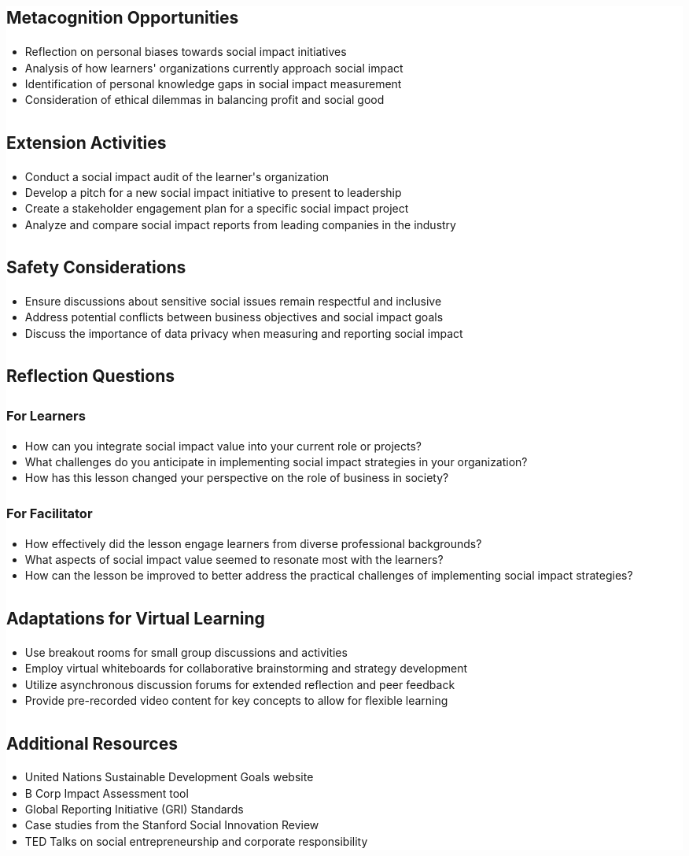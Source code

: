 ## Metacognition Opportunities
* Reflection on personal biases towards social impact initiatives
* Analysis of how learners' organizations currently approach social impact
* Identification of personal knowledge gaps in social impact measurement
* Consideration of ethical dilemmas in balancing profit and social good

## Extension Activities
* Conduct a social impact audit of the learner's organization
* Develop a pitch for a new social impact initiative to present to leadership
* Create a stakeholder engagement plan for a specific social impact project
* Analyze and compare social impact reports from leading companies in the industry

## Safety Considerations
* Ensure discussions about sensitive social issues remain respectful and inclusive
* Address potential conflicts between business objectives and social impact goals
* Discuss the importance of data privacy when measuring and reporting social impact

## Reflection Questions
### For Learners
* How can you integrate social impact value into your current role or projects?
* What challenges do you anticipate in implementing social impact strategies in your organization?
* How has this lesson changed your perspective on the role of business in society?

### For Facilitator
* How effectively did the lesson engage learners from diverse professional backgrounds?
* What aspects of social impact value seemed to resonate most with the learners?
* How can the lesson be improved to better address the practical challenges of implementing social impact strategies?

## Adaptations for Virtual Learning
* Use breakout rooms for small group discussions and activities
* Employ virtual whiteboards for collaborative brainstorming and strategy development
* Utilize asynchronous discussion forums for extended reflection and peer feedback
* Provide pre-recorded video content for key concepts to allow for flexible learning

## Additional Resources
* United Nations Sustainable Development Goals website
* B Corp Impact Assessment tool
* Global Reporting Initiative (GRI) Standards
* Case studies from the Stanford Social Innovation Review
* TED Talks on social entrepreneurship and corporate responsibility
